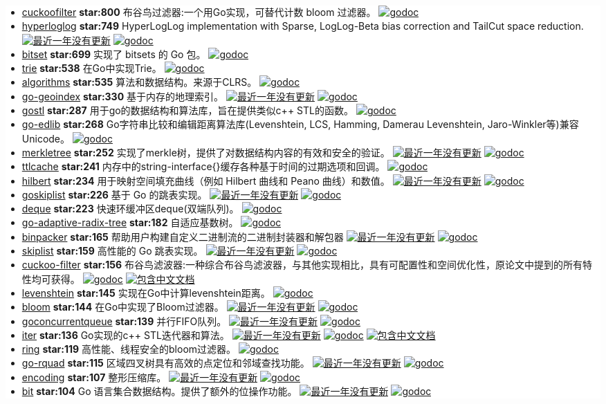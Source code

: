 * [cuckoofilter](https://github.com/seiflotfy/cuckoofilter) **star:800** 布谷鸟过滤器:一个用Go实现，可替代计数 bloom 过滤器。   [![godoc][GoDoc]](https://godoc.org/github.com/seiflotfy/cuckoofilter)
* [hyperloglog](https://github.com/axiomhq/hyperloglog) **star:749** HyperLogLog implementation with Sparse, LogLog-Beta bias correction and TailCut space reduction.   [![最近一年没有更新][Yellow]](https://github.com/axiomhq/hyperloglog)   [![godoc][GoDoc]](https://godoc.org/github.com/axiomhq/hyperloglog)
* [bitset](https://github.com/willf/bitset) **star:699** 实现了 bitsets 的 Go 包。   [![godoc][GoDoc]](https://godoc.org/github.com/willf/bitset)
* [trie](https://github.com/derekparker/trie) **star:538** 在Go中实现Trie。   [![godoc][GoDoc]](https://godoc.org/github.com/derekparker/trie)
* [algorithms](https://github.com/shady831213/algorithms) **star:535** 算法和数据结构。来源于CLRS。   [![godoc][GoDoc]](https://godoc.org/github.com/shady831213/algorithms)
* [go-geoindex](https://github.com/hailocab/go-geoindex) **star:330** 基于内存的地理索引。   [![最近一年没有更新][Yellow]](https://github.com/hailocab/go-geoindex)   [![godoc][GoDoc]](https://godoc.org/github.com/hailocab/go-geoindex)
* [gostl](https://github.com/liyue201/gostl) **star:287** 用于go的数据结构和算法库，旨在提供类似c++ STL的函数。   [![godoc][GoDoc]](https://godoc.org/github.com/liyue201/gostl)
* [go-edlib](https://github.com/hbollon/go-edlib) **star:268** Go字符串比较和编辑距离算法库(Levenshtein, LCS, Hamming, Damerau Levenshtein, Jaro-Winkler等)兼容Unicode。   [![godoc][GoDoc]](https://godoc.org/github.com/hbollon/go-edlib)
* [merkletree](https://github.com/cbergoon/merkletree) **star:252** 实现了merkle树，提供了对数据结构内容的有效和安全的验证。   [![最近一年没有更新][Yellow]](https://github.com/cbergoon/merkletree)   [![godoc][GoDoc]](https://godoc.org/github.com/cbergoon/merkletree)
* [ttlcache](https://github.com/ReneKroon/ttlcache) **star:241** 内存中的string-interface{}缓存各种基于时间的过期选项和回调。   [![godoc][GoDoc]](https://godoc.org/github.com/ReneKroon/ttlcache)
* [hilbert](https://github.com/google/hilbert) **star:234** 用于映射空间填充曲线（例如 Hilbert 曲线和 Peano 曲线）和数值。   [![最近一年没有更新][Yellow]](https://github.com/google/hilbert)   [![godoc][GoDoc]](https://godoc.org/github.com/google/hilbert)
* [goskiplist](https://github.com/ryszard/goskiplist) **star:226** 基于 Go 的跳表实现。   [![最近一年没有更新][Yellow]](https://github.com/ryszard/goskiplist)   [![godoc][GoDoc]](https://godoc.org/github.com/ryszard/goskiplist)
* [deque](https://github.com/gammazero/deque) **star:223** 快速环缓冲区deque(双端队列)。   [![godoc][GoDoc]](https://godoc.org/github.com/gammazero/deque)
* [go-adaptive-radix-tree](https://github.com/plar/go-adaptive-radix-tree) **star:182** 自适应基数树。   [![godoc][GoDoc]](https://godoc.org/github.com/plar/go-adaptive-radix-tree)
* [binpacker](https://github.com/zhuangsirui/binpacker) **star:165** 帮助用户构建自定义二进制流的二进制封装器和解包器   [![最近一年没有更新][Yellow]](https://github.com/zhuangsirui/binpacker)   [![godoc][GoDoc]](https://godoc.org/github.com/zhuangsirui/binpacker)
* [skiplist](https://github.com/MauriceGit/skiplist) **star:159** 高性能的 Go 跳表实现。   [![最近一年没有更新][Yellow]](https://github.com/MauriceGit/skiplist)   [![godoc][GoDoc]](https://godoc.org/github.com/MauriceGit/skiplist)
* [cuckoo-filter](https://github.com/linvon/cuckoo-filter) **star:156** 布谷鸟滤波器:一种综合布谷鸟滤波器，与其他实现相比，具有可配置性和空间优化性，原论文中提到的所有特性均可获得。   [![godoc][GoDoc]](https://godoc.org/github.com/linvon/cuckoo-filter)   [![包含中文文档][CN]](https://github.com/linvon/cuckoo-filter)
* [levenshtein](https://github.com/agnivade/levenshtein) **star:145** 实现在Go中计算levenshtein距离。   [![godoc][GoDoc]](https://godoc.org/github.com/agnivade/levenshtein)
* [bloom](https://github.com/zhenjl/bloom) **star:144** 在Go中实现了Bloom过滤器。   [![最近一年没有更新][Yellow]](https://github.com/zhenjl/bloom)   [![godoc][GoDoc]](https://godoc.org/github.com/zhenjl/bloom)
* [goconcurrentqueue](https://github.com/enriquebris/goconcurrentqueue) **star:139** 并行FIFO队列。   [![最近一年没有更新][Yellow]](https://github.com/enriquebris/goconcurrentqueue)   [![godoc][GoDoc]](https://godoc.org/github.com/enriquebris/goconcurrentqueue)
* [iter](https://github.com/disksing/iter) **star:136** Go实现的c++ STL迭代器和算法。   [![最近一年没有更新][Yellow]](https://github.com/disksing/iter)   [![godoc][GoDoc]](https://godoc.org/github.com/disksing/iter)   [![包含中文文档][CN]](https://github.com/disksing/iter)
* [ring](https://github.com/TheTannerRyan/ring) **star:119** 高性能、线程安全的bloom过滤器。   [![godoc][GoDoc]](https://godoc.org/github.com/TheTannerRyan/ring)
* [go-rquad](https://github.com/aurelien-rainone/go-rquad) **star:115** 区域四叉树具有高效的点定位和邻域查找功能。   [![最近一年没有更新][Yellow]](https://github.com/aurelien-rainone/go-rquad)   [![godoc][GoDoc]](https://godoc.org/github.com/aurelien-rainone/go-rquad)
* [encoding](https://github.com/zhenjl/encoding) **star:107** 整形压缩库。   [![最近一年没有更新][Yellow]](https://github.com/zhenjl/encoding)   [![godoc][GoDoc]](https://godoc.org/github.com/zhenjl/encoding)
* [bit](https://github.com/yourbasic/bit) **star:104** Go 语言集合数据结构。提供了额外的位操作功能。   [![最近一年没有更新][Yellow]](https://github.com/yourbasic/bit)   [![godoc][GoDoc]](https://godoc.org/github.com/yourbasic/bit)

[Awesome]: https://cdn.jsdelivr.net/gh/yinggaozhen/awesome-go-cn@1.4.1/docs/awesome.svg "star > 2000"
[Green]: https://cdn.jsdelivr.net/gh/yinggaozhen/awesome-go-cn@1.1/docs/Green.svg "最近一周有更新"
[Yellow]: https://cdn.jsdelivr.net/gh/yinggaozhen/awesome-go-cn@1.1/docs/Yellow.svg "最近一年没有更新"
[CN]: https://cdn.jsdelivr.net/gh/yinggaozhen/awesome-go-cn@1.1/docs/Cn.svg "包含中文文档"
[Archived]: https://cdn.jsdelivr.net/gh/yinggaozhen/awesome-go-cn@1.2.1/docs/archived.svg "项目已归档"
[GoDoc]: https://cdn.jsdelivr.net/gh/yinggaozhen/awesome-go-cn@1.3.0/docs/DOC.svg "godoc文档地址"